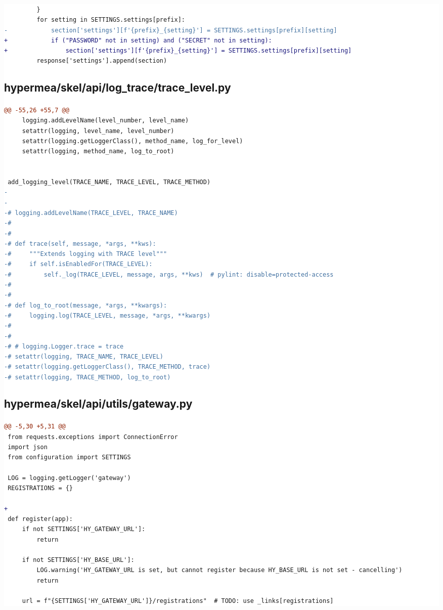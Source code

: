 ```diff
         }
         for setting in SETTINGS.settings[prefix]:
-            section['settings'][f'{prefix}_{setting}'] = SETTINGS.settings[prefix][setting]
+            if ("PASSWORD" not in setting) and ("SECRET" not in setting):
+                section['settings'][f'{prefix}_{setting}'] = SETTINGS.settings[prefix][setting]
         response['settings'].append(section)
```

## hypermea/skel/api/log_trace/trace_level.py

```diff
@@ -55,26 +55,7 @@
     logging.addLevelName(level_number, level_name)
     setattr(logging, level_name, level_number)
     setattr(logging.getLoggerClass(), method_name, log_for_level)
     setattr(logging, method_name, log_to_root)
 
 
 add_logging_level(TRACE_NAME, TRACE_LEVEL, TRACE_METHOD)
-
-
-# logging.addLevelName(TRACE_LEVEL, TRACE_NAME)
-#
-#
-# def trace(self, message, *args, **kws):
-#     """Extends logging with TRACE level"""
-#     if self.isEnabledFor(TRACE_LEVEL):
-#         self._log(TRACE_LEVEL, message, args, **kws)  # pylint: disable=protected-access
-#
-#
-# def log_to_root(message, *args, **kwargs):
-#     logging.log(TRACE_LEVEL, message, *args, **kwargs)
-#
-#
-# # logging.Logger.trace = trace
-# setattr(logging, TRACE_NAME, TRACE_LEVEL)
-# setattr(logging.getLoggerClass(), TRACE_METHOD, trace)
-# setattr(logging, TRACE_METHOD, log_to_root)
```

## hypermea/skel/api/utils/gateway.py

```diff
@@ -5,30 +5,31 @@
 from requests.exceptions import ConnectionError
 import json
 from configuration import SETTINGS
 
 LOG = logging.getLogger('gateway')
 REGISTRATIONS = {}
 
+
 def register(app):
     if not SETTINGS['HY_GATEWAY_URL']:
         return
 
     if not SETTINGS['HY_BASE_URL']:
         LOG.warning('HY_GATEWAY_URL is set, but cannot register because HY_BASE_URL is not set - cancelling')
         return
 
     url = f"{SETTINGS['HY_GATEWAY_URL']}/registrations"  # TODO: use _links[registrations]
```